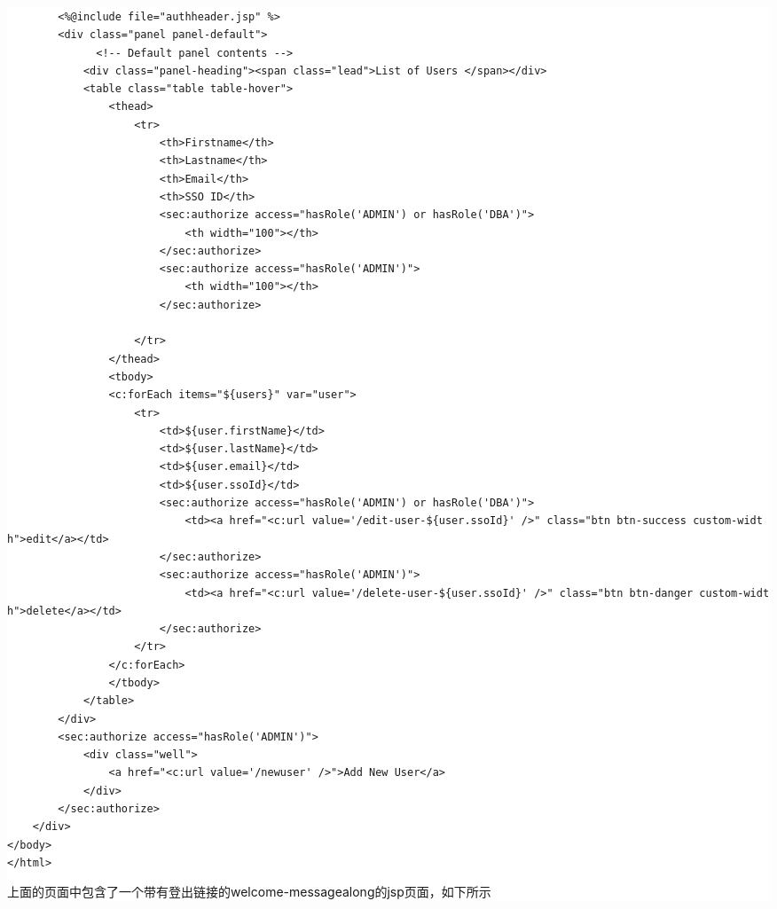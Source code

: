 ```
		<%@include file="authheader.jsp" %>	
		<div class="panel panel-default">
			  <!-- Default panel contents -->
		  	<div class="panel-heading"><span class="lead">List of Users </span></div>
			<table class="table table-hover">
	    		<thead>
		      		<tr>
				        <th>Firstname</th>
				        <th>Lastname</th>
				        <th>Email</th>
				        <th>SSO ID</th>
				        <sec:authorize access="hasRole('ADMIN') or hasRole('DBA')">
				        	<th width="100"></th>
				        </sec:authorize>
				        <sec:authorize access="hasRole('ADMIN')">
				        	<th width="100"></th>
				        </sec:authorize>
				        
					</tr>
		    	</thead>
	    		<tbody>
				<c:forEach items="${users}" var="user">
					<tr>
						<td>${user.firstName}</td>
						<td>${user.lastName}</td>
						<td>${user.email}</td>
						<td>${user.ssoId}</td>
					    <sec:authorize access="hasRole('ADMIN') or hasRole('DBA')">
							<td><a href="<c:url value='/edit-user-${user.ssoId}' />" class="btn btn-success custom-width">edit</a></td>
				        </sec:authorize>
				        <sec:authorize access="hasRole('ADMIN')">
							<td><a href="<c:url value='/delete-user-${user.ssoId}' />" class="btn btn-danger custom-width">delete</a></td>
        				</sec:authorize>
					</tr>
				</c:forEach>
	    		</tbody>
	    	</table>
		</div>
		<sec:authorize access="hasRole('ADMIN')">
		 	<div class="well">
		 		<a href="<c:url value='/newuser' />">Add New User</a>
		 	</div>
	 	</sec:authorize>
   	</div>
</body>
</html>

```
上面的页面中包含了一个带有登出链接的welcome-messagealong的jsp页面，如下所示
